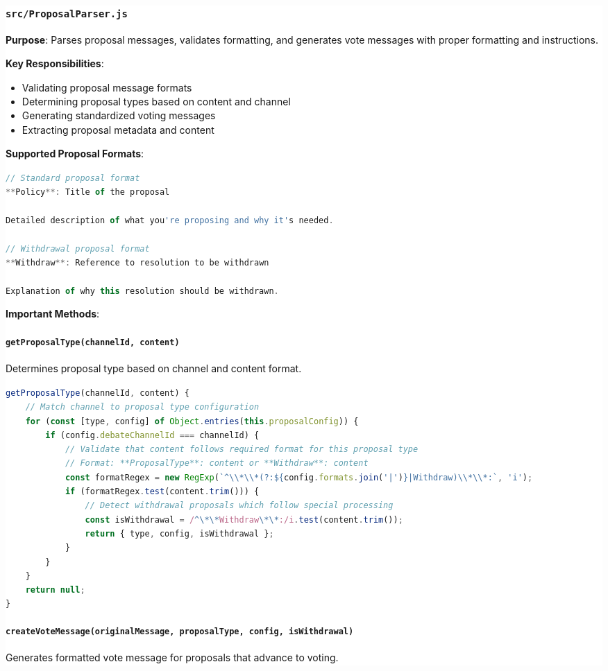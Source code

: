 

### `src/ProposalParser.js`
**Purpose**: Parses proposal messages, validates formatting, and generates vote messages with proper formatting and instructions.

**Key Responsibilities**:
- Validating proposal message formats
- Determining proposal types based on content and channel
- Generating standardized voting messages
- Extracting proposal metadata and content

**Supported Proposal Formats**:
```javascript
// Standard proposal format
**Policy**: Title of the proposal

Detailed description of what you're proposing and why it's needed.

// Withdrawal proposal format  
**Withdraw**: Reference to resolution to be withdrawn

Explanation of why this resolution should be withdrawn.
```

**Important Methods**:

#### `getProposalType(channelId, content)`
Determines proposal type based on channel and content format.

```javascript
getProposalType(channelId, content) {
    // Match channel to proposal type configuration
    for (const [type, config] of Object.entries(this.proposalConfig)) {
        if (config.debateChannelId === channelId) {
            // Validate that content follows required format for this proposal type
            // Format: **ProposalType**: content or **Withdraw**: content
            const formatRegex = new RegExp(`^\\*\\*(?:${config.formats.join('|')}|Withdraw)\\*\\*:`, 'i');
            if (formatRegex.test(content.trim())) {
                // Detect withdrawal proposals which follow special processing
                const isWithdrawal = /^\*\*Withdraw\*\*:/i.test(content.trim());
                return { type, config, isWithdrawal };
            }
        }
    }
    return null;
}
```

#### `createVoteMessage(originalMessage, proposalType, config, isWithdrawal)`
Generates formatted vote message for proposals that advance to voting.
